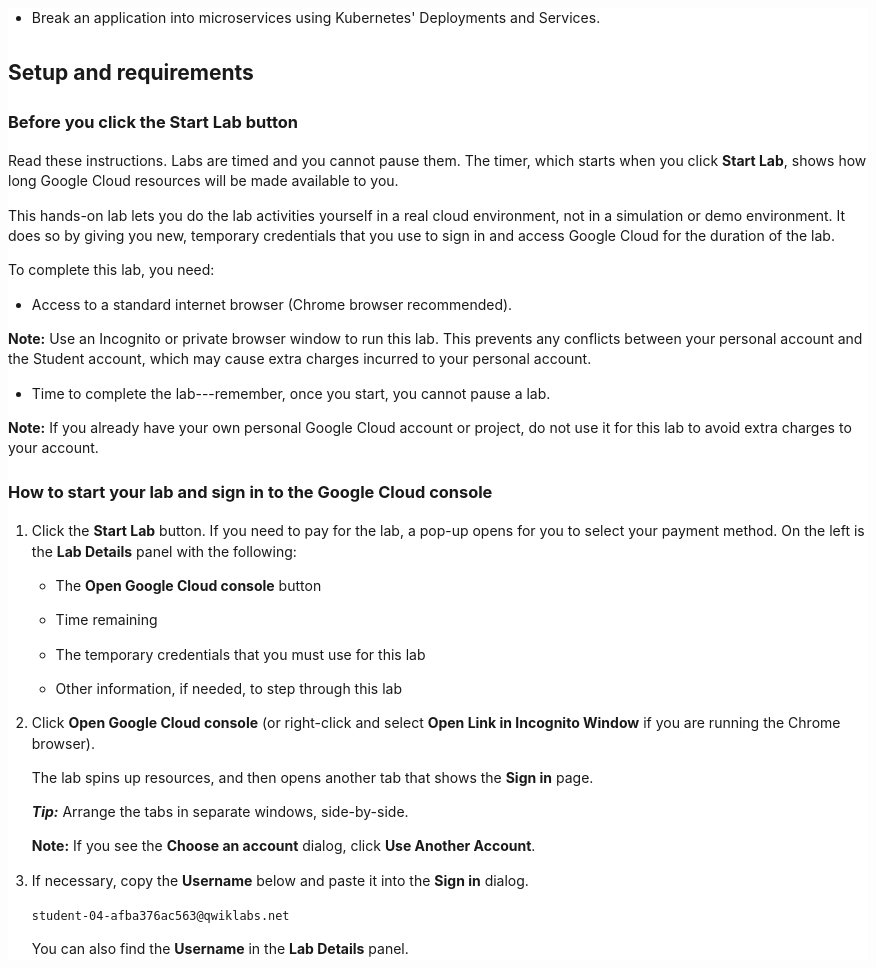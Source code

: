 * Break an application into microservices using Kubernetes' Deployments and Services.
    

## **Setup and requirements**

### Before you click the Start Lab button

Read these instructions. Labs are timed and you cannot pause them. The timer, which starts when you click **Start Lab**, shows how long Google Cloud resources will be made available to you.

This hands-on lab lets you do the lab activities yourself in a real cloud environment, not in a simulation or demo environment. It does so by giving you new, temporary credentials that you use to sign in and access Google Cloud for the duration of the lab.

To complete this lab, you need:

* Access to a standard internet browser (Chrome browser recommended).
    

**Note:** Use an Incognito or private browser window to run this lab. This prevents any conflicts between your personal account and the Student account, which may cause extra charges incurred to your personal account.

* Time to complete the lab---remember, once you start, you cannot pause a lab.
    

**Note:** If you already have your own personal Google Cloud account or project, do not use it for this lab to avoid extra charges to your account.

### How to start your lab and sign in to the Google Cloud console

1. Click the **Start Lab** button. If you need to pay for the lab, a pop-up opens for you to select your payment method. On the left is the **Lab Details** panel with the following:
    
    * The **Open Google Cloud console** button
        
    * Time remaining
        
    * The temporary credentials that you must use for this lab
        
    * Other information, if needed, to step through this lab
        
2. Click **Open Google Cloud console** (or right-click and select **Open Link in Incognito Window** if you are running the Chrome browser).
    
    The lab spins up resources, and then opens another tab that shows the **Sign in** page.
    
    ***Tip:*** Arrange the tabs in separate windows, side-by-side.
    
    **Note:** If you see the **Choose an account** dialog, click **Use Another Account**.
    
3. If necessary, copy the **Username** below and paste it into the **Sign in** dialog.
    
    ```apache
    student-04-afba376ac563@qwiklabs.net
    ```
    
    You can also find the **Username** in the **Lab Details** panel.
    